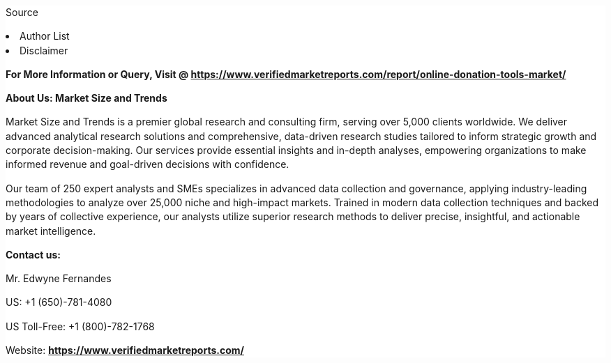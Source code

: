Source</li><li>Author List</li><li>Disclaimer</li></ul></p><p><strong>For More Information or Query, Visit @ <a href="https://www.verifiedmarketreports.com/report/online-donation-tools-market/">https://www.verifiedmarketreports.com/report/online-donation-tools-market/</a></strong></p><p><strong>About Us: Market Size and Trends</strong></p><p>Market Size and Trends is a premier global research and consulting firm, serving over 5,000 clients worldwide. We deliver advanced analytical research solutions and comprehensive, data-driven research studies tailored to inform strategic growth and corporate decision-making. Our services provide essential insights and in-depth analyses, empowering organizations to make informed revenue and goal-driven decisions with confidence.</p><p>Our team of 250 expert analysts and SMEs specializes in advanced data collection and governance, applying industry-leading methodologies to analyze over 25,000 niche and high-impact markets. Trained in modern data collection techniques and backed by years of collective experience, our analysts utilize superior research methods to deliver precise, insightful, and actionable market intelligence.</p><p><strong>Contact us:</strong></p><p>Mr. Edwyne Fernandes</p><p>US: +1 (650)-781-4080</p><p>US Toll-Free: +1 (800)-782-1768</p><p>Website: <strong><a href="https://www.verifiedmarketreports.com/">https://www.verifiedmarketreports.com/</a></strong></p>
